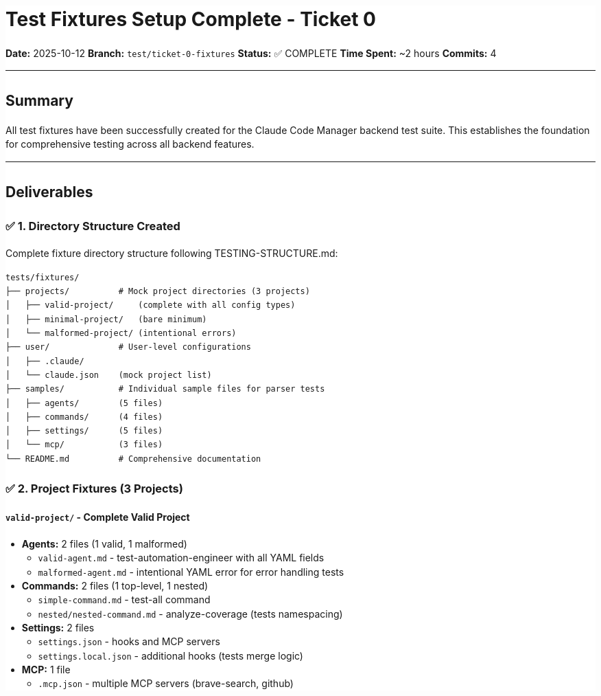 # Test Fixtures Setup Complete - Ticket 0

**Date:** 2025-10-12
**Branch:** `test/ticket-0-fixtures`
**Status:** ✅ COMPLETE
**Time Spent:** ~2 hours
**Commits:** 4

---

## Summary

All test fixtures have been successfully created for the Claude Code Manager backend test suite. This establishes the foundation for comprehensive testing across all backend features.

---

## Deliverables

### ✅ 1. Directory Structure Created

Complete fixture directory structure following TESTING-STRUCTURE.md:

```
tests/fixtures/
├── projects/          # Mock project directories (3 projects)
│   ├── valid-project/     (complete with all config types)
│   ├── minimal-project/   (bare minimum)
│   └── malformed-project/ (intentional errors)
├── user/              # User-level configurations
│   ├── .claude/
│   └── claude.json    (mock project list)
├── samples/           # Individual sample files for parser tests
│   ├── agents/        (5 files)
│   ├── commands/      (4 files)
│   ├── settings/      (5 files)
│   └── mcp/           (3 files)
└── README.md          # Comprehensive documentation
```

### ✅ 2. Project Fixtures (3 Projects)

#### `valid-project/` - Complete Valid Project
- **Agents:** 2 files (1 valid, 1 malformed)
  - `valid-agent.md` - test-automation-engineer with all YAML fields
  - `malformed-agent.md` - intentional YAML error for error handling tests
- **Commands:** 2 files (1 top-level, 1 nested)
  - `simple-command.md` - test-all command
  - `nested/nested-command.md` - analyze-coverage (tests namespacing)
- **Settings:** 2 files
  - `settings.json` - hooks and MCP servers
  - `settings.local.json` - additional hooks (tests merge logic)
- **MCP:** 1 file
  - `.mcp.json` - multiple MCP servers (brave-search, github)

